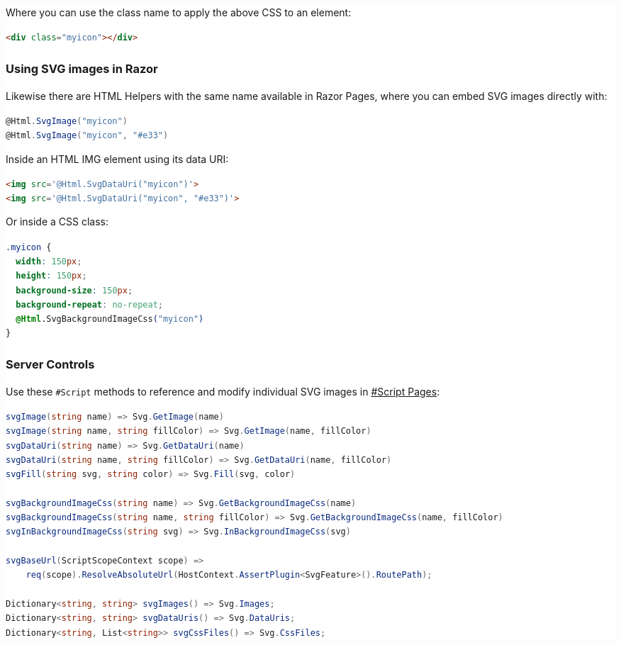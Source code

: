 Where you can use the class name to apply the above CSS to an element:

```html
<div class="myicon"></div>
```

### Using SVG images in Razor

Likewise there are HTML Helpers with the same name available in Razor Pages, where you can embed SVG images directly with:

```csharp
@Html.SvgImage("myicon")
@Html.SvgImage("myicon", "#e33")
```

Inside an HTML IMG element using its data URI:

```html
<img src='@Html.SvgDataUri("myicon")'>
<img src='@Html.SvgDataUri("myicon", "#e33")'>
```

Or inside a CSS class:

```css
.myicon {
  width: 150px;
  height: 150px;
  background-size: 150px;
  background-repeat: no-repeat;
  @Html.SvgBackgroundImageCss("myicon")
}
```

### Server Controls

Use these `#Script` methods to reference and modify individual SVG images in [#Script Pages](https://sharpscript.net/docs/sharp-pages):

```csharp
svgImage(string name) => Svg.GetImage(name)
svgImage(string name, string fillColor) => Svg.GetImage(name, fillColor)
svgDataUri(string name) => Svg.GetDataUri(name)
svgDataUri(string name, string fillColor) => Svg.GetDataUri(name, fillColor)
svgFill(string svg, string color) => Svg.Fill(svg, color)

svgBackgroundImageCss(string name) => Svg.GetBackgroundImageCss(name)
svgBackgroundImageCss(string name, string fillColor) => Svg.GetBackgroundImageCss(name, fillColor)
svgInBackgroundImageCss(string svg) => Svg.InBackgroundImageCss(svg)

svgBaseUrl(ScriptScopeContext scope) => 
    req(scope).ResolveAbsoluteUrl(HostContext.AssertPlugin<SvgFeature>().RoutePath);

Dictionary<string, string> svgImages() => Svg.Images;
Dictionary<string, string> svgDataUris() => Svg.DataUris;
Dictionary<string, List<string>> svgCssFiles() => Svg.CssFiles;
```
